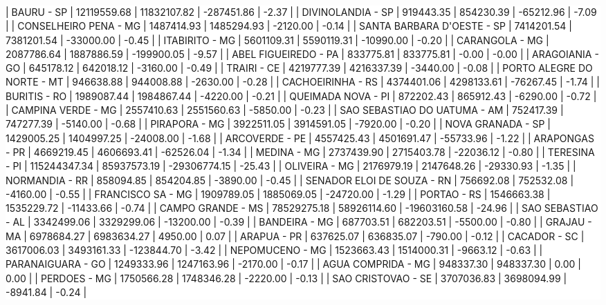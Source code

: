 | BAURU - SP | 12119559.68 | 11832107.82 | -287451.86 | -2.37 |
| DIVINOLANDIA - SP | 919443.35 | 854230.39 | -65212.96 | -7.09 |
| CONSELHEIRO PENA - MG | 1487414.93 | 1485294.93 | -2120.00 | -0.14 |
| SANTA BARBARA D'OESTE - SP | 7414201.54 | 7381201.54 | -33000.00 | -0.45 |
| ITABIRITO - MG | 5601109.31 | 5590119.31 | -10990.00 | -0.20 |
| CARANGOLA - MG | 2087786.64 | 1887886.59 | -199900.05 | -9.57 |
| ABEL FIGUEIREDO - PA | 833775.81 | 833775.81 | -0.00 | -0.00 |
| ARAGOIANIA - GO | 645178.12 | 642018.12 | -3160.00 | -0.49 |
| TRAIRI - CE | 4219777.39 | 4216337.39 | -3440.00 | -0.08 |
| PORTO ALEGRE DO NORTE - MT | 946638.88 | 944008.88 | -2630.00 | -0.28 |
| CACHOEIRINHA - RS | 4374401.06 | 4298133.61 | -76267.45 | -1.74 |
| BURITIS - RO | 1989087.44 | 1984867.44 | -4220.00 | -0.21 |
| QUEIMADA NOVA - PI | 872202.43 | 865912.43 | -6290.00 | -0.72 |
| CAMPINA VERDE - MG | 2557410.63 | 2551560.63 | -5850.00 | -0.23 |
| SAO SEBASTIAO DO UATUMA - AM | 752417.39 | 747277.39 | -5140.00 | -0.68 |
| PIRAPORA - MG | 3922511.05 | 3914591.05 | -7920.00 | -0.20 |
| NOVA GRANADA - SP | 1429005.25 | 1404997.25 | -24008.00 | -1.68 |
| ARCOVERDE - PE | 4557425.43 | 4501691.47 | -55733.96 | -1.22 |
| ARAPONGAS - PR | 4669219.45 | 4606693.41 | -62526.04 | -1.34 |
| MEDINA - MG | 2737439.90 | 2715403.78 | -22036.12 | -0.80 |
| TERESINA - PI | 115244347.34 | 85937573.19 | -29306774.15 | -25.43 |
| OLIVEIRA - MG | 2176979.19 | 2147648.26 | -29330.93 | -1.35 |
| NORMANDIA - RR | 858094.85 | 854204.85 | -3890.00 | -0.45 |
| SENADOR ELOI DE SOUZA - RN | 756692.08 | 752532.08 | -4160.00 | -0.55 |
| FRANCISCO SA - MG | 1909789.05 | 1885069.05 | -24720.00 | -1.29 |
| PORTAO - RS | 1546663.38 | 1535229.72 | -11433.66 | -0.74 |
| CAMPO GRANDE - MS | 78529275.18 | 58926114.60 | -19603160.58 | -24.96 |
| SAO SEBASTIAO - AL | 3342499.06 | 3329299.06 | -13200.00 | -0.39 |
| BANDEIRA - MG | 687703.51 | 682203.51 | -5500.00 | -0.80 |
| GRAJAU - MA | 6978684.27 | 6983634.27 | 4950.00 | 0.07 |
| ARAPUA - PR | 637625.07 | 636835.07 | -790.00 | -0.12 |
| CACADOR - SC | 3617006.03 | 3493161.33 | -123844.70 | -3.42 |
| NEPOMUCENO - MG | 1523663.43 | 1514000.31 | -9663.12 | -0.63 |
| PARANAIGUARA - GO | 1249333.96 | 1247163.96 | -2170.00 | -0.17 |
| AGUA COMPRIDA - MG | 948337.30 | 948337.30 | 0.00 | 0.00 |
| PERDOES - MG | 1750566.28 | 1748346.28 | -2220.00 | -0.13 |
| SAO CRISTOVAO - SE | 3707036.83 | 3698094.99 | -8941.84 | -0.24 |